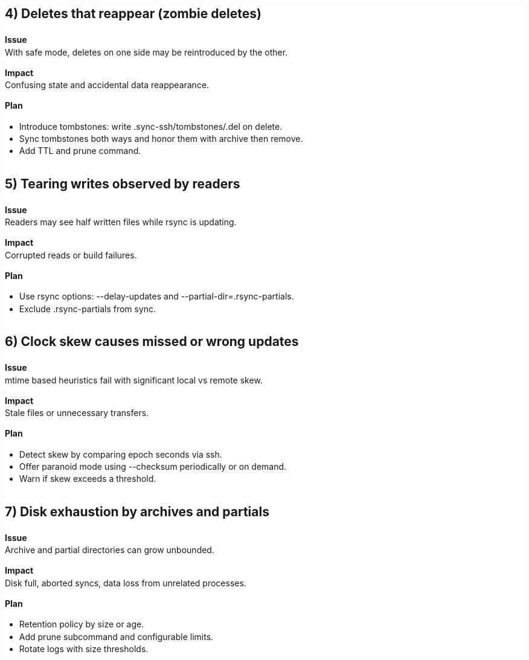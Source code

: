 

## 4) Deletes that reappear (zombie deletes)

**Issue**  
With safe mode, deletes on one side may be reintroduced by the other.

**Impact**  
Confusing state and accidental data reappearance.

**Plan**  
- Introduce tombstones: write .sync-ssh/tombstones/<relpath>.del on delete.  
- Sync tombstones both ways and honor them with archive then remove.  
- Add TTL and prune command.



## 5) Tearing writes observed by readers

**Issue**  
Readers may see half written files while rsync is updating.

**Impact**  
Corrupted reads or build failures.

**Plan**  
- Use rsync options: --delay-updates and --partial-dir=.rsync-partials.  
- Exclude .rsync-partials from sync.



## 6) Clock skew causes missed or wrong updates

**Issue**  
mtime based heuristics fail with significant local vs remote skew.

**Impact**  
Stale files or unnecessary transfers.

**Plan**  
- Detect skew by comparing epoch seconds via ssh.  
- Offer paranoid mode using --checksum periodically or on demand.  
- Warn if skew exceeds a threshold.



## 7) Disk exhaustion by archives and partials

**Issue**  
Archive and partial directories can grow unbounded.

**Impact**  
Disk full, aborted syncs, data loss from unrelated processes.

**Plan**  
- Retention policy by size or age.  
- Add prune subcommand and configurable limits.  
- Rotate logs with size thresholds.
